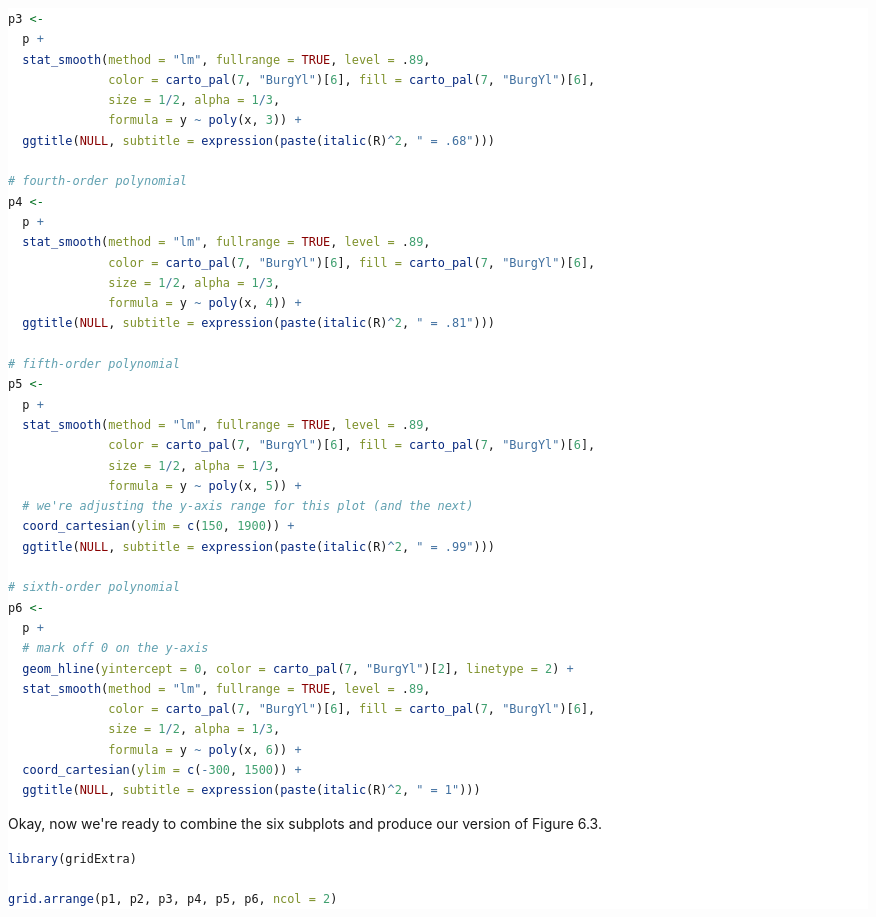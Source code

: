 ```r
p3 <-
  p + 
  stat_smooth(method = "lm", fullrange = TRUE, level = .89,
              color = carto_pal(7, "BurgYl")[6], fill = carto_pal(7, "BurgYl")[6], 
              size = 1/2, alpha = 1/3,              
              formula = y ~ poly(x, 3)) +
  ggtitle(NULL, subtitle = expression(paste(italic(R)^2, " = .68")))

# fourth-order polynomial
p4 <-
  p + 
  stat_smooth(method = "lm", fullrange = TRUE, level = .89,
              color = carto_pal(7, "BurgYl")[6], fill = carto_pal(7, "BurgYl")[6], 
              size = 1/2, alpha = 1/3,              
              formula = y ~ poly(x, 4)) +
  ggtitle(NULL, subtitle = expression(paste(italic(R)^2, " = .81")))

# fifth-order polynomial
p5 <-
  p + 
  stat_smooth(method = "lm", fullrange = TRUE, level = .89,
              color = carto_pal(7, "BurgYl")[6], fill = carto_pal(7, "BurgYl")[6], 
              size = 1/2, alpha = 1/3,              
              formula = y ~ poly(x, 5)) +
  # we're adjusting the y-axis range for this plot (and the next)
  coord_cartesian(ylim = c(150, 1900)) +
  ggtitle(NULL, subtitle = expression(paste(italic(R)^2, " = .99")))
  
# sixth-order polynomial
p6 <-
  p + 
  # mark off 0 on the y-axis
  geom_hline(yintercept = 0, color = carto_pal(7, "BurgYl")[2], linetype = 2) + 
  stat_smooth(method = "lm", fullrange = TRUE, level = .89,
              color = carto_pal(7, "BurgYl")[6], fill = carto_pal(7, "BurgYl")[6], 
              size = 1/2, alpha = 1/3,              
              formula = y ~ poly(x, 6)) +
  coord_cartesian(ylim = c(-300, 1500)) +
  ggtitle(NULL, subtitle = expression(paste(italic(R)^2, " = 1")))
```

Okay, now we're ready to combine the six subplots and produce our version of Figure 6.3.


```r
library(gridExtra)

grid.arrange(p1, p2, p3, p4, p5, p6, ncol = 2)
```
